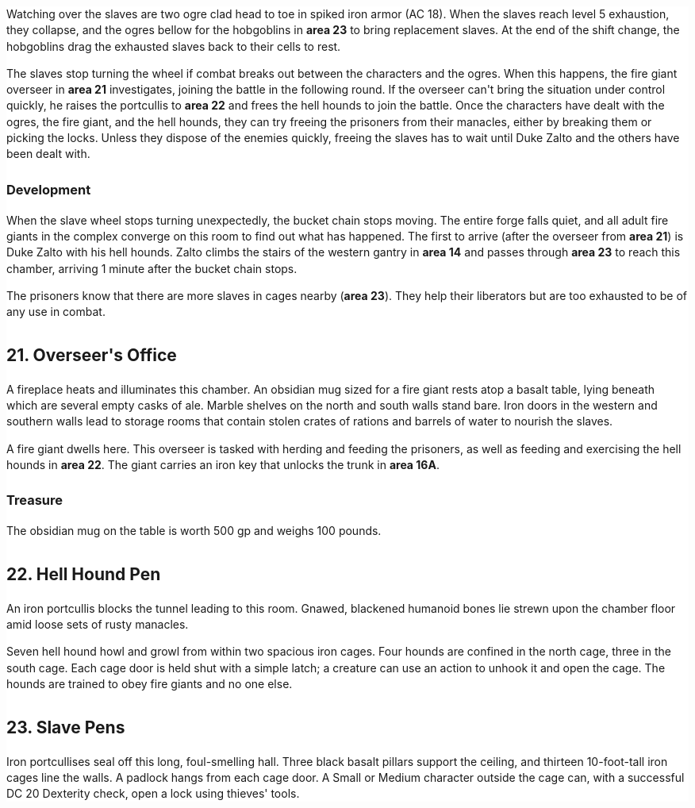 Watching over the slaves are two ogre clad head to toe in spiked iron armor (AC 18). When the slaves reach level 5 <wc-fetch type="condition">exhaustion</wc-fetch>, they collapse, and the ogres bellow for the hobgoblins in **area 23** to bring replacement slaves. At the end of the shift change, the hobgoblins drag the exhausted slaves back to their cells to rest.

The slaves stop turning the wheel if combat breaks out between the characters and the ogres. When this happens, the fire giant overseer in **area 21** investigates, joining the battle in the following round. If the overseer can't bring the situation under control quickly, he raises the portcullis to **area 22** and frees the hell hounds to join the battle. Once the characters have dealt with the ogres, the fire giant, and the hell hounds, they can try freeing the prisoners from their manacles, either by breaking them or picking the locks. Unless they dispose of the enemies quickly, freeing the slaves has to wait until Duke Zalto and the others have been dealt with.

### Development

When the slave wheel stops turning unexpectedly, the bucket chain stops moving. The entire forge falls quiet, and all adult fire giants in the complex converge on this room to find out what has happened. The first to arrive (after the overseer from **area 21**) is Duke Zalto with his hell hounds. Zalto climbs the stairs of the western gantry in **area 14** and passes through **area 23** to reach this chamber, arriving 1 minute after the bucket chain stops.

The prisoners know that there are more slaves in cages nearby (**area 23**). They help their liberators but are too exhausted to be of any use in combat.

## 21. Overseer's Office

A fireplace heats and illuminates this chamber. An obsidian mug sized for a fire giant rests atop a basalt table, lying beneath which are several empty casks of ale. Marble shelves on the north and south walls stand bare. Iron doors in the western and southern walls lead to storage rooms that contain stolen crates of rations and barrels of water to nourish the slaves.

A fire giant dwells here. This overseer is tasked with herding and feeding the prisoners, as well as feeding and exercising the hell hounds in **area 22**. The giant carries an iron key that unlocks the trunk in **area 16A**.

### Treasure

The obsidian mug on the table is worth 500 gp and weighs 100 pounds.

## 22. Hell Hound Pen

An iron portcullis blocks the tunnel leading to this room. Gnawed, blackened humanoid bones lie strewn upon the chamber floor amid loose sets of rusty manacles.

Seven hell hound howl and growl from within two spacious iron cages. Four hounds are confined in the north cage, three in the south cage. Each cage door is held shut with a simple latch; a creature can use an action to unhook it and open the cage. The hounds are trained to obey fire giants and no one else.

## 23. Slave Pens

Iron portcullises seal off this long, foul-smelling hall. Three black basalt pillars support the ceiling, and thirteen 10-foot-tall iron cages line the walls. A padlock hangs from each cage door. A Small or Medium character outside the cage can, with a successful DC 20 Dexterity check, open a lock using thieves' tools.
